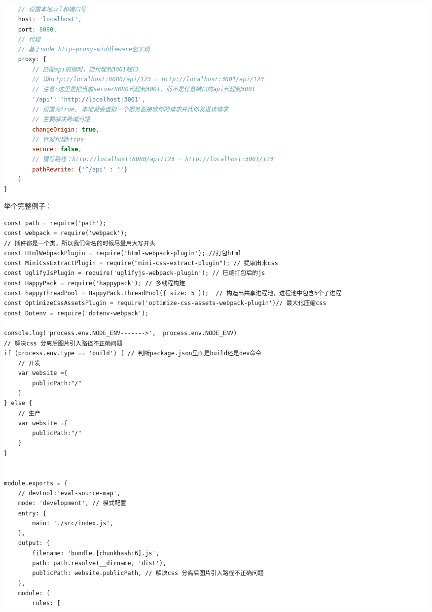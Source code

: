  ```javascript
     // 设置本地url和端口号
     host: 'localhost',
     port: 8080,
     // 代理
     // 基于node http-proxy-middleware包实现
     proxy: {
         // 匹配api前缀时，则代理到3001端口
         // 即http://localhost:8080/api/123 = http://localhost:3001/api/123
         // 注意:这里是把当前server8080代理到3001，而不是任意端口的api代理到3001
         '/api': 'http://localhost:3001',
         // 设置为true, 本地就会虚拟一个服务器接收你的请求并代你发送该请求
         // 主要解决跨域问题
         changeOrigin: true,
         // 针对代理https
         secure: false,
         // 覆写路径：http://localhost:8080/api/123 = http://localhost:3001/123
         pathRewrite: {'^/api' : ''}
     }
 }
 ```


 
 举个完整例子：
 
 ``` js{28,29,32,37,98,137,188,195,204}
 const path = require('path');
 const webpack = require('webpack');
 // 插件都是一个类，所以我们命名的时候尽量用大写开头
 const HtmlWebpackPlugin = require('html-webpack-plugin'); //打包html
 const MiniCssExtractPlugin = require("mini-css-extract-plugin"); // 提取出来css
 const UglifyJsPlugin = require('uglifyjs-webpack-plugin'); // 压缩打包后的js 
 const HappyPack = require('happypack'); // 多线程构建
 const happyThreadPool = HappyPack.ThreadPool({ size: 5 });  // 构造出共享进程池，进程池中包含5个子进程
 const OptimizeCssAssetsPlugin = require('optimize-css-assets-webpack-plugin')// 最大化压缩css
 const Dotenv = require('dotenv-webpack');

 console.log('process.env.NODE_ENV------->',  process.env.NODE_ENV)
 // 解决css 分离后图片引入路径不正确问题
 if (process.env.type == 'build') { // 判断package.json里面是build还是dev命令
     // 开发
     var website ={
         publicPath:"/"
     }
 } else {
     // 生产
     var website ={
         publicPath:"/"
     }
 }
 
 
 module.exports = {
     // devtool:'eval-source-map',
     mode: 'development', // 模式配置
     entry: {
         main: './src/index.js',
     },             
     output: {
         filename: 'bundle.[chunkhash:6].js',
         path: path.resolve(__dirname, 'dist'),
         publicPath: website.publicPath, // 解决css 分离后图片引入路径不正确问题
     },             
     module: {
         rules: [
 ```
